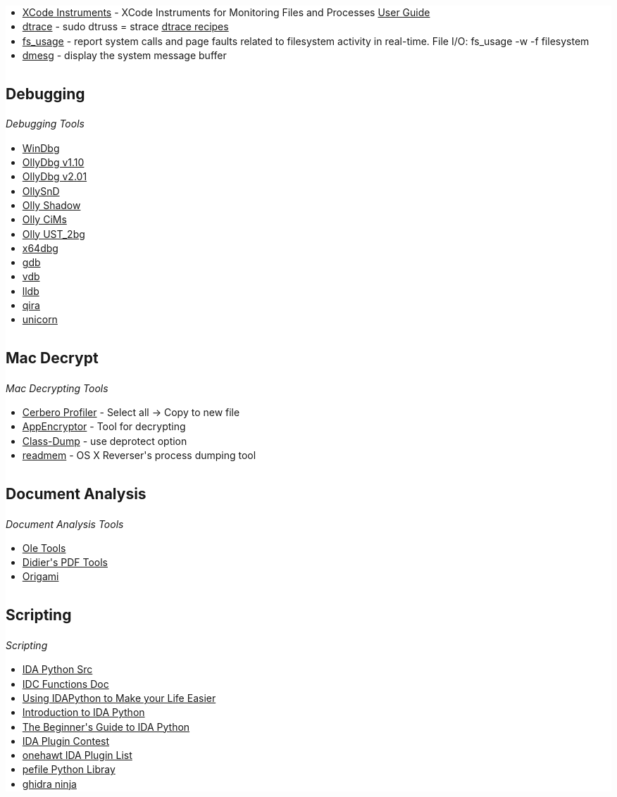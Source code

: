 * [XCode Instruments](https://developer.apple.com/xcode/download/) - XCode Instruments for Monitoring Files and Processes [User Guide](https://developer.apple.com/library/watchos/documentation/DeveloperTools/Conceptual/InstrumentsUserGuide/index.html) 
* [dtrace](http://dtrace.org/blogs/brendan/2011/10/10/top-10-dtrace-scripts-for-mac-os-x/) - sudo dtruss = strace [dtrace recipes](http://mfukar.github.io/2014/03/19/dtrace.html)
* [fs_usage](https://developer.apple.com/library/mac/documentation/Darwin/Reference/ManPages/man1/fs_usage.1.html) - report system calls and page faults related to filesystem activity in real-time.  File I/O: fs_usage -w -f filesystem 
* [dmesg](https://developer.apple.com/library/mac/documentation/Darwin/Reference/ManPages/man8/dmesg.8.html) - display the system message buffer

## Debugging

*Debugging Tools*

* [WinDbg](https://msdn.microsoft.com/en-us/windows/hardware/hh852365.aspx)
* [OllyDbg v1.10](http://www.ollydbg.de/)
* [OllyDbg v2.01](http://www.ollydbg.de/version2.html)
* [OllySnD](https://tuts4you.com/download.php?view.2061)
* [Olly Shadow](https://tuts4you.com/download.php?view.6)
* [Olly CiMs](https://tuts4you.com/download.php?view.1206)
* [Olly UST_2bg](https://tuts4you.com/download.php?view.1206)
* [x64dbg](http://x64dbg.com/#start)
* [gdb](https://www.gnu.org/software/gdb/)
* [vdb](https://github.com/vivisect/vivisect)
* [lldb](http://lldb.llvm.org/)
* [qira](http://qira.me/)
* [unicorn](https://github.com/unicorn-engine/unicorn)

## Mac Decrypt

*Mac Decrypting Tools*

* [Cerbero Profiler](http://cerbero-blog.com/?p=1311) - Select all -> Copy to new file
* [AppEncryptor](https://github.com/AlanQuatermain/appencryptor) - Tool for decrypting
* [Class-Dump](http://stevenygard.com/projects/class-dump/) - use deprotect option 
* [readmem](https://github.com/gdbinit/readmem) - OS X Reverser's process dumping tool

## Document Analysis

*Document Analysis Tools*

* [Ole Tools](http://www.decalage.info/python/oletools)
* [Didier's PDF Tools](http://blog.didierstevens.com/programs/pdf-tools/)
* [Origami](https://github.com/cogent/origami-pdf)

## Scripting

*Scripting*

* [IDA Python Src](https://github.com/idapython/src)
* [IDC Functions Doc](https://www.hex-rays.com/products/ida/support/idadoc/162.shtml)
* [Using IDAPython to Make your Life Easier](http://researchcenter.paloaltonetworks.com/tag/idapython/)
* [Introduction to IDA Python](https://tuts4you.com/download.php?view.3229)
* [The Beginner's Guide to IDA Python](https://leanpub.com/IDAPython-Book)
* [IDA Plugin Contest](https://www.hex-rays.com/contests/)
* [onehawt IDA Plugin List](https://github.com/onethawt/idaplugins-list)
* [pefile Python Libray](https://github.com/erocarrera/pefile)
* [ghidra ninja](https://github.com/ghidraninja/ghidra_scripts)
